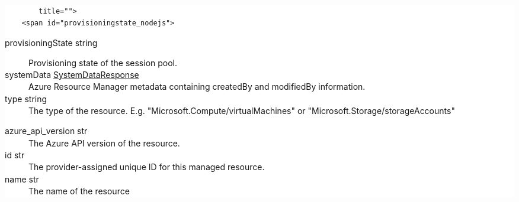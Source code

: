             title="">
        <span id="provisioningstate_nodejs">
<a data-swiftype-name="resource-property" data-swiftype-type="text" href="#provisioningstate_nodejs" style="color: inherit; text-decoration: inherit;">provisioning<wbr>State</a>
</span>
        <span class="property-indicator"></span>
        <span class="property-type">string</span>
    </dt>
    <dd>Provisioning state of the session pool.</dd><dt class="property-"
            title="">
        <span id="systemdata_nodejs">
<a data-swiftype-name="resource-property" data-swiftype-type="text" href="#systemdata_nodejs" style="color: inherit; text-decoration: inherit;">system<wbr>Data</a>
</span>
        <span class="property-indicator"></span>
        <span class="property-type"><a href="#systemdataresponse">System<wbr>Data<wbr>Response</a></span>
    </dt>
    <dd>Azure Resource Manager metadata containing createdBy and modifiedBy information.</dd><dt class="property-"
            title="">
        <span id="type_nodejs">
<a data-swiftype-name="resource-property" data-swiftype-type="text" href="#type_nodejs" style="color: inherit; text-decoration: inherit;">type</a>
</span>
        <span class="property-indicator"></span>
        <span class="property-type">string</span>
    </dt>
    <dd>The type of the resource. E.g. &quot;Microsoft.Compute/virtualMachines&quot; or &quot;Microsoft.Storage/storageAccounts&quot;</dd></dl>
</pulumi-choosable>
</div>

<div>
<pulumi-choosable type="language" values="python">
<dl class="resources-properties"><dt class="property-"
            title="">
        <span id="azure_api_version_python">
<a data-swiftype-name="resource-property" data-swiftype-type="text" href="#azure_api_version_python" style="color: inherit; text-decoration: inherit;">azure_<wbr>api_<wbr>version</a>
</span>
        <span class="property-indicator"></span>
        <span class="property-type">str</span>
    </dt>
    <dd>The Azure API version of the resource.</dd><dt class="property-"
            title="">
        <span id="id_python">
<a data-swiftype-name="resource-property" data-swiftype-type="text" href="#id_python" style="color: inherit; text-decoration: inherit;">id</a>
</span>
        <span class="property-indicator"></span>
        <span class="property-type">str</span>
    </dt>
    <dd>The provider-assigned unique ID for this managed resource.</dd><dt class="property-"
            title="">
        <span id="name_python">
<a data-swiftype-name="resource-property" data-swiftype-type="text" href="#name_python" style="color: inherit; text-decoration: inherit;">name</a>
</span>
        <span class="property-indicator"></span>
        <span class="property-type">str</span>
    </dt>
    <dd>The name of the resource</dd><dt class="property-"
            title="">
        <span id="node_count_python">